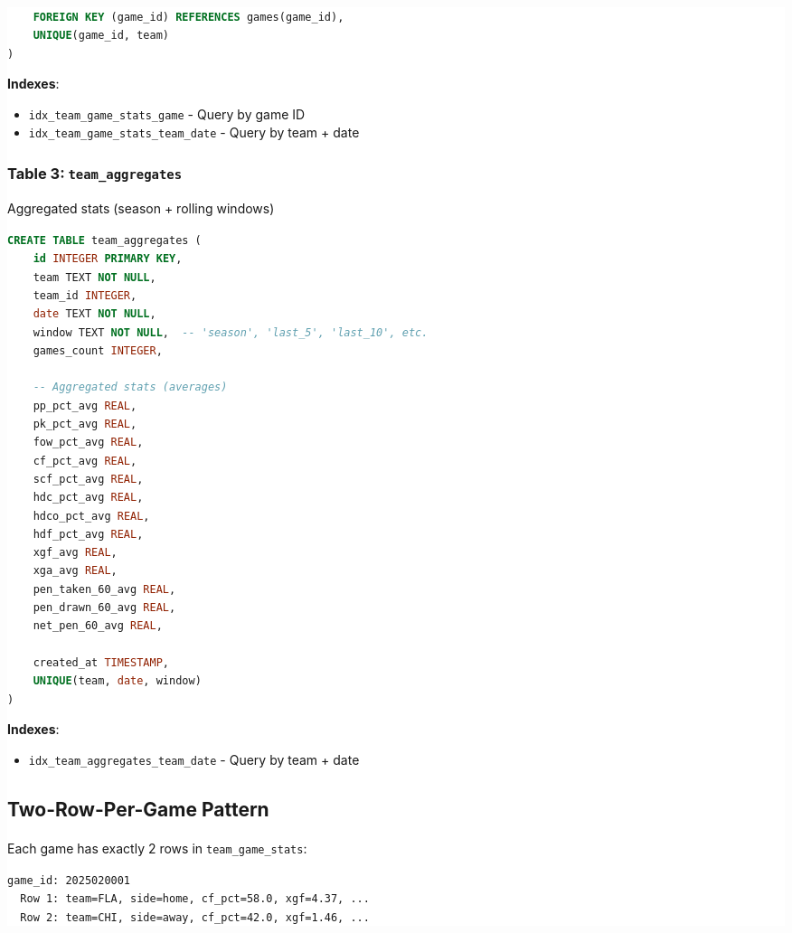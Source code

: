 ```sql
    FOREIGN KEY (game_id) REFERENCES games(game_id),
    UNIQUE(game_id, team)
)
```

**Indexes**:
- `idx_team_game_stats_game` - Query by game ID
- `idx_team_game_stats_team_date` - Query by team + date

### Table 3: `team_aggregates`
Aggregated stats (season + rolling windows)

```sql
CREATE TABLE team_aggregates (
    id INTEGER PRIMARY KEY,
    team TEXT NOT NULL,
    team_id INTEGER,
    date TEXT NOT NULL,
    window TEXT NOT NULL,  -- 'season', 'last_5', 'last_10', etc.
    games_count INTEGER,
    
    -- Aggregated stats (averages)
    pp_pct_avg REAL,
    pk_pct_avg REAL,
    fow_pct_avg REAL,
    cf_pct_avg REAL,
    scf_pct_avg REAL,
    hdc_pct_avg REAL,
    hdco_pct_avg REAL,
    hdf_pct_avg REAL,
    xgf_avg REAL,
    xga_avg REAL,
    pen_taken_60_avg REAL,
    pen_drawn_60_avg REAL,
    net_pen_60_avg REAL,
    
    created_at TIMESTAMP,
    UNIQUE(team, date, window)
)
```

**Indexes**:
- `idx_team_aggregates_team_date` - Query by team + date

## Two-Row-Per-Game Pattern

Each game has exactly 2 rows in `team_game_stats`:

```
game_id: 2025020001
  Row 1: team=FLA, side=home, cf_pct=58.0, xgf=4.37, ...
  Row 2: team=CHI, side=away, cf_pct=42.0, xgf=1.46, ...
```
